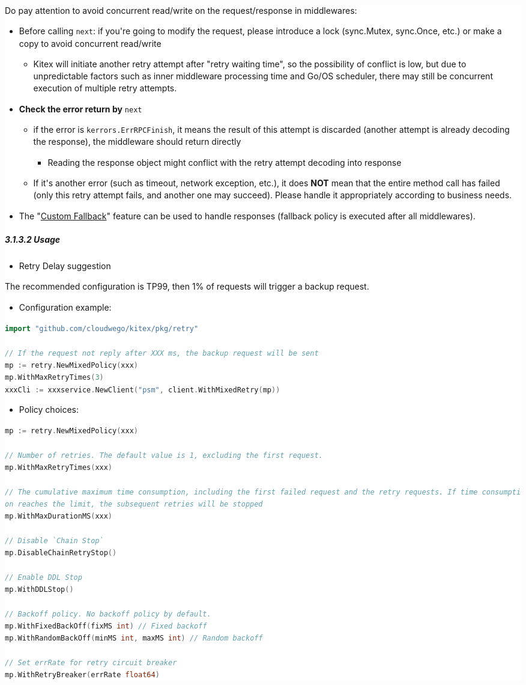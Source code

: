 Do pay attention to avoid concurrent read/write on the request/response in middlewares:

- Before calling `next`: if you're going to modify the request, please introduce a lock (sync.Mutex, sync.Once, etc.) or make a copy to avoid concurrent read/write

  - Kitex will initiate another retry attempt after "retry waiting time", so the possibility of conflict is low, but due to unpredictable factors such as inner middleware processing time and Go/OS scheduler, there may still be concurrent execution of multiple retry attempts.
- **Check the error return by** `next`

  - if the error is `kerrors.ErrRPCFinish`, it means the result of this attempt is discarded (another attempt is already decoding the response), the middleware should return directly

    - Reading the response object might conflict with the retry attempt decoding into response
  - If it's another error (such as timeout, network exception, etc.), it does **NOT** mean that the entire method call has failed (only this retry attempt fails, and another one may succeed). Please handle it appropriately according to business needs.
- The "[Custom Fallback](https://bytedance.larkoffice.com/wiki/WRekwyrU3ipwItkJoDpcZrzEnWh)" feature can be used to handle responses (fallback policy is executed after all middlewares).

##### 3.1.3.2 Usage

- Retry Delay suggestion

The recommended configuration is TP99, then 1% of requests will trigger a backup request.

- Configuration example:

```go
import "github.com/cloudwego/kitex/pkg/retry"

// If the request not reply after XXX ms, the backup request will be sent
mp := retry.NewMixedPolicy(xxx)
mp.WithMaxRetryTimes(3) 
xxxCli := xxxservice.NewClient("psm", client.WithMixedRetry(mp))
```

- Policy choices:

```go
mp := retry.NewMixedPolicy(xxx)

// Number of retries. The default value is 1, excluding the first request.
mp.WithMaxRetryTimes(xxx)

// The cumulative maximum time consumption, including the first failed request and the retry requests. If time consumption reaches the limit, the subsequent retries will be stopped
mp.WithMaxDurationMS(xxx)

// Disable `Chain Stop`
mp.DisableChainRetryStop()

// Enable DDL Stop
mp.WithDDLStop()

// Backoff policy. No backoff policy by default.
mp.WithFixedBackOff(fixMS int) // Fixed backoff
mp.WithRandomBackOff(minMS int, maxMS int) // Random backoff

// Set errRate for retry circuit breaker
mp.WithRetryBreaker(errRate float64)
```
